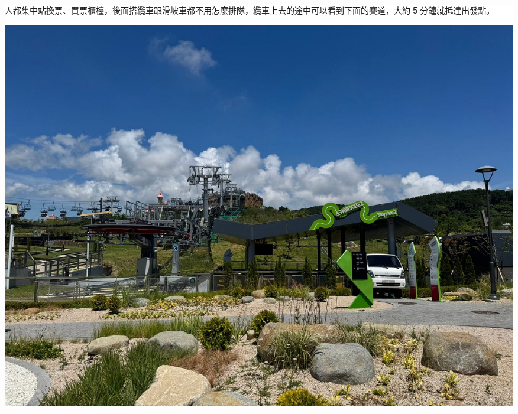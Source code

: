 
人都集中站換票、買票櫃檯，後面搭纜車跟滑坡車都不用怎麼排隊，纜車上去的途中可以看到下面的賽道，大約 5 分鐘就抵達出發點。


![](/assets/8ace34a1a3d8/1*doGVKHy5yunEpR7OFaa6rw.jpeg)


